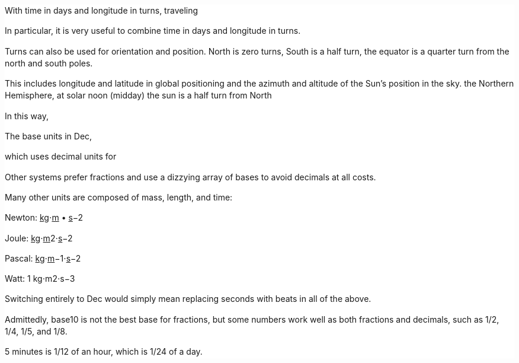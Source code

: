   

With time in days and longitude in turns, traveling 

  

In particular, it is very useful to combine time in days and longitude in turns.

  

Turns can also be used for orientation and position. North is zero turns, South is a half turn, the equator is a quarter turn from the north and south poles.

  

  

This includes longitude and latitude in global positioning and the azimuth and altitude of the Sun’s position in the sky. the Northern Hemisphere, at solar noon (midday) the sun is a half turn from North

  

  

  

  

  

In this way,

  

The base units in Dec,

  

  

  

which uses decimal units for

  

Other systems prefer fractions and use a dizzying array of bases to avoid decimals at all costs. 

  

Many other units are composed of mass, length, and time:

Newton: [kg](https://en.m.wikipedia.org/wiki/Kilogram)⋅[m](https://en.m.wikipedia.org/wiki/Metre) • [s](https://en.m.wikipedia.org/wiki/Second)−2

Joule: [kg](https://en.m.wikipedia.org/wiki/Kilogram)⋅[m](https://en.m.wikipedia.org/wiki/Metre)2⋅[s](https://en.m.wikipedia.org/wiki/Second)−2

Pascal: [kg](https://en.m.wikipedia.org/wiki/Kilogram)⋅[m](https://en.m.wikipedia.org/wiki/Metre)−1⋅[s](https://en.m.wikipedia.org/wiki/Second)−2

Watt: 1 kg⋅m2⋅s−3

Switching entirely to Dec would simply mean replacing seconds with beats in all of the above.

  

Admittedly, base10 is not the best base for fractions, but some numbers work well as both fractions and decimals, such as 1/2, 1/4, 1/5, and 1/8. 

  

5 minutes is 1/12 of an hour, which is 1/24 of a day. 
